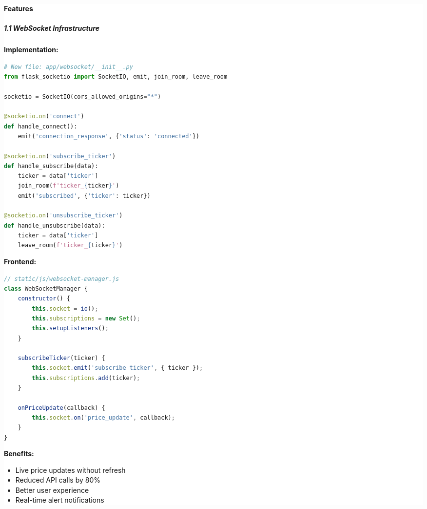 #### Features

##### 1.1 WebSocket Infrastructure
**Implementation:**
```python
# New file: app/websocket/__init__.py
from flask_socketio import SocketIO, emit, join_room, leave_room

socketio = SocketIO(cors_allowed_origins="*")

@socketio.on('connect')
def handle_connect():
    emit('connection_response', {'status': 'connected'})

@socketio.on('subscribe_ticker')
def handle_subscribe(data):
    ticker = data['ticker']
    join_room(f'ticker_{ticker}')
    emit('subscribed', {'ticker': ticker})

@socketio.on('unsubscribe_ticker')
def handle_unsubscribe(data):
    ticker = data['ticker']
    leave_room(f'ticker_{ticker}')
```

**Frontend:**
```javascript
// static/js/websocket-manager.js
class WebSocketManager {
    constructor() {
        this.socket = io();
        this.subscriptions = new Set();
        this.setupListeners();
    }

    subscribeTicker(ticker) {
        this.socket.emit('subscribe_ticker', { ticker });
        this.subscriptions.add(ticker);
    }

    onPriceUpdate(callback) {
        this.socket.on('price_update', callback);
    }
}
```

**Benefits:**
- Live price updates without refresh
- Reduced API calls by 80%
- Better user experience
- Real-time alert notifications
